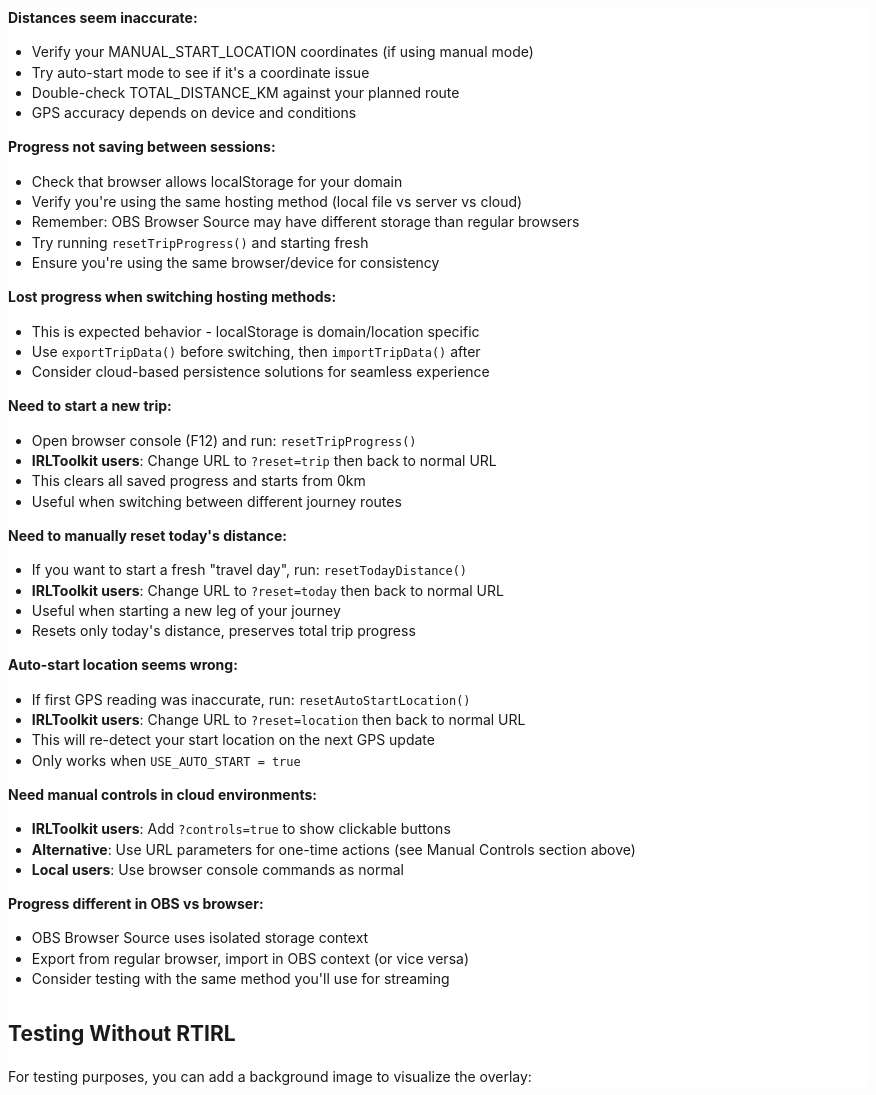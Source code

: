 **Distances seem inaccurate:**

- Verify your MANUAL_START_LOCATION coordinates (if using manual mode)
- Try auto-start mode to see if it's a coordinate issue
- Double-check TOTAL_DISTANCE_KM against your planned route
- GPS accuracy depends on device and conditions

**Progress not saving between sessions:**

- Check that browser allows localStorage for your domain
- Verify you're using the same hosting method (local file vs server vs cloud)
- Remember: OBS Browser Source may have different storage than regular browsers
- Try running `resetTripProgress()` and starting fresh
- Ensure you're using the same browser/device for consistency

**Lost progress when switching hosting methods:**

- This is expected behavior - localStorage is domain/location specific
- Use `exportTripData()` before switching, then `importTripData()` after
- Consider cloud-based persistence solutions for seamless experience

**Need to start a new trip:**

- Open browser console (F12) and run: `resetTripProgress()`
- **IRLToolkit users**: Change URL to `?reset=trip` then back to normal URL
- This clears all saved progress and starts from 0km
- Useful when switching between different journey routes

**Need to manually reset today's distance:**

- If you want to start a fresh "travel day", run: `resetTodayDistance()`
- **IRLToolkit users**: Change URL to `?reset=today` then back to normal URL
- Useful when starting a new leg of your journey
- Resets only today's distance, preserves total trip progress

**Auto-start location seems wrong:**

- If first GPS reading was inaccurate, run: `resetAutoStartLocation()`
- **IRLToolkit users**: Change URL to `?reset=location` then back to normal URL
- This will re-detect your start location on the next GPS update
- Only works when `USE_AUTO_START = true`

**Need manual controls in cloud environments:**

- **IRLToolkit users**: Add `?controls=true` to show clickable buttons
- **Alternative**: Use URL parameters for one-time actions (see Manual Controls section above)
- **Local users**: Use browser console commands as normal

**Progress different in OBS vs browser:**

- OBS Browser Source uses isolated storage context
- Export from regular browser, import in OBS context (or vice versa)
- Consider testing with the same method you'll use for streaming

## Testing Without RTIRL

For testing purposes, you can add a background image to visualize the overlay:
